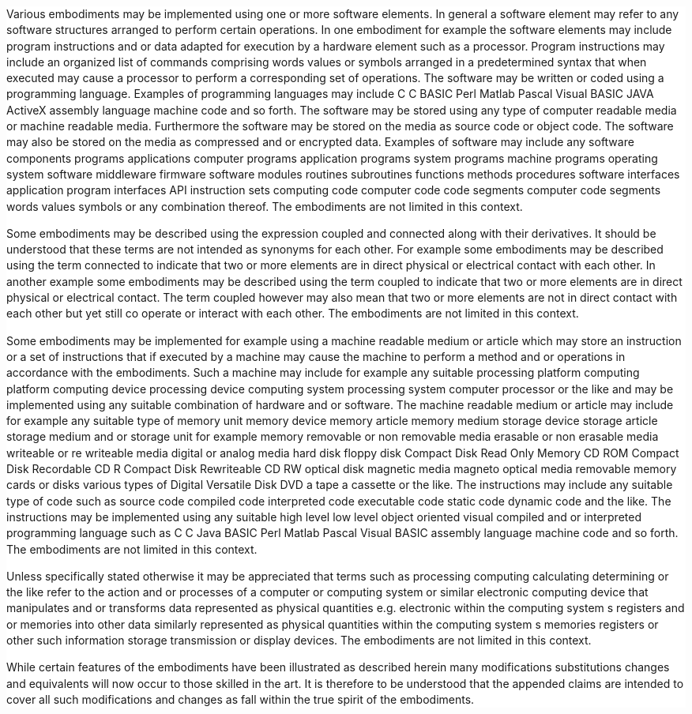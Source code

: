 Various embodiments may be implemented using one or more software elements. In general a software element may refer to any software structures arranged to perform certain operations. In one embodiment for example the software elements may include program instructions and or data adapted for execution by a hardware element such as a processor. Program instructions may include an organized list of commands comprising words values or symbols arranged in a predetermined syntax that when executed may cause a processor to perform a corresponding set of operations. The software may be written or coded using a programming language. Examples of programming languages may include C C BASIC Perl Matlab Pascal Visual BASIC JAVA ActiveX assembly language machine code and so forth. The software may be stored using any type of computer readable media or machine readable media. Furthermore the software may be stored on the media as source code or object code. The software may also be stored on the media as compressed and or encrypted data. Examples of software may include any software components programs applications computer programs application programs system programs machine programs operating system software middleware firmware software modules routines subroutines functions methods procedures software interfaces application program interfaces API instruction sets computing code computer code code segments computer code segments words values symbols or any combination thereof. The embodiments are not limited in this context.

Some embodiments may be described using the expression coupled and connected along with their derivatives. It should be understood that these terms are not intended as synonyms for each other. For example some embodiments may be described using the term connected to indicate that two or more elements are in direct physical or electrical contact with each other. In another example some embodiments may be described using the term coupled to indicate that two or more elements are in direct physical or electrical contact. The term coupled however may also mean that two or more elements are not in direct contact with each other but yet still co operate or interact with each other. The embodiments are not limited in this context.

Some embodiments may be implemented for example using a machine readable medium or article which may store an instruction or a set of instructions that if executed by a machine may cause the machine to perform a method and or operations in accordance with the embodiments. Such a machine may include for example any suitable processing platform computing platform computing device processing device computing system processing system computer processor or the like and may be implemented using any suitable combination of hardware and or software. The machine readable medium or article may include for example any suitable type of memory unit memory device memory article memory medium storage device storage article storage medium and or storage unit for example memory removable or non removable media erasable or non erasable media writeable or re writeable media digital or analog media hard disk floppy disk Compact Disk Read Only Memory CD ROM Compact Disk Recordable CD R Compact Disk Rewriteable CD RW optical disk magnetic media magneto optical media removable memory cards or disks various types of Digital Versatile Disk DVD a tape a cassette or the like. The instructions may include any suitable type of code such as source code compiled code interpreted code executable code static code dynamic code and the like. The instructions may be implemented using any suitable high level low level object oriented visual compiled and or interpreted programming language such as C C Java BASIC Perl Matlab Pascal Visual BASIC assembly language machine code and so forth. The embodiments are not limited in this context.

Unless specifically stated otherwise it may be appreciated that terms such as processing computing calculating determining or the like refer to the action and or processes of a computer or computing system or similar electronic computing device that manipulates and or transforms data represented as physical quantities e.g. electronic within the computing system s registers and or memories into other data similarly represented as physical quantities within the computing system s memories registers or other such information storage transmission or display devices. The embodiments are not limited in this context.

While certain features of the embodiments have been illustrated as described herein many modifications substitutions changes and equivalents will now occur to those skilled in the art. It is therefore to be understood that the appended claims are intended to cover all such modifications and changes as fall within the true spirit of the embodiments.

